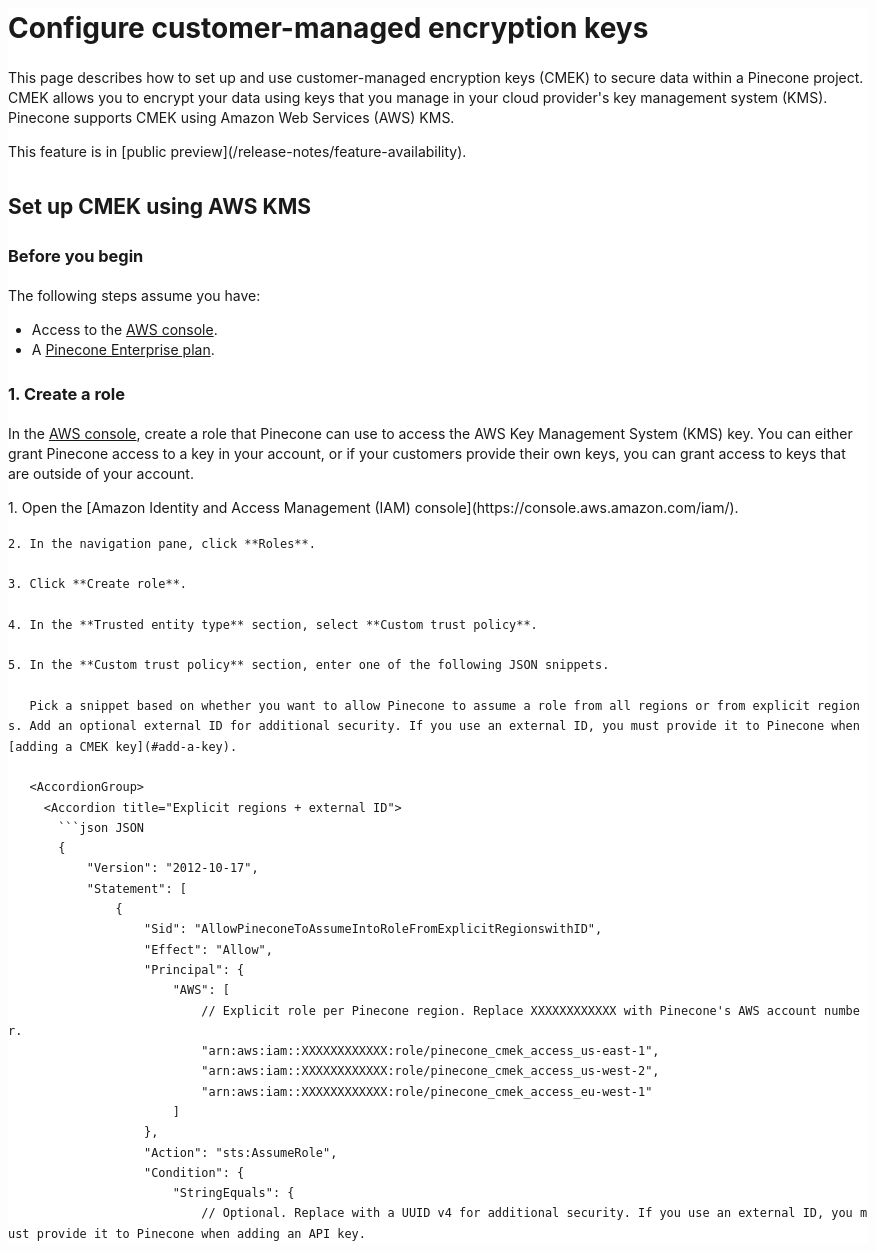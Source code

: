 # Configure customer-managed encryption keys

This page describes how to set up and use customer-managed encryption keys (CMEK) to secure data within a Pinecone project. CMEK allows you to encrypt your data using keys that you manage in your cloud provider's key management system (KMS). Pinecone supports CMEK using Amazon Web Services (AWS) KMS.

<Note>
  This feature is in [public preview](/release-notes/feature-availability).
</Note>

## Set up CMEK using AWS KMS

### Before you begin

The following steps assume you have:

* Access to the [AWS console](https://console.aws.amazon.com/console/home).
* A [Pinecone Enterprise plan](https://www.pinecone.io/pricing/).

### 1. Create a role

In the [AWS console](https://console.aws.amazon.com/console/home), create a role that Pinecone can use to access the AWS Key Management System (KMS) key. You can either grant Pinecone access to a key in your account, or if your customers provide their own keys, you can grant access to keys that are outside of your account.

<Tabs>
  <Tab title="Grant access to key in your account">
    1. Open the [Amazon Identity and Access Management (IAM) console](https://console.aws.amazon.com/iam/).

    2. In the navigation pane, click **Roles**.

    3. Click **Create role**.

    4. In the **Trusted entity type** section, select **Custom trust policy**.

    5. In the **Custom trust policy** section, enter one of the following JSON snippets.

       Pick a snippet based on whether you want to allow Pinecone to assume a role from all regions or from explicit regions. Add an optional external ID for additional security. If you use an external ID, you must provide it to Pinecone when [adding a CMEK key](#add-a-key).

       <AccordionGroup>
         <Accordion title="Explicit regions + external ID">
           ```json JSON
           {
               "Version": "2012-10-17",
               "Statement": [
                   {
                       "Sid": "AllowPineconeToAssumeIntoRoleFromExplicitRegionswithID",
                       "Effect": "Allow",
                       "Principal": {
                           "AWS": [
                               // Explicit role per Pinecone region. Replace XXXXXXXXXXXX with Pinecone's AWS account number.
                               "arn:aws:iam::XXXXXXXXXXXX:role/pinecone_cmek_access_us-east-1",
                               "arn:aws:iam::XXXXXXXXXXXX:role/pinecone_cmek_access_us-west-2",
                               "arn:aws:iam::XXXXXXXXXXXX:role/pinecone_cmek_access_eu-west-1"
                           ]
                       },
                       "Action": "sts:AssumeRole",
                       "Condition": {
                           "StringEquals": {
                               // Optional. Replace with a UUID v4 for additional security. If you use an external ID, you must provide it to Pinecone when adding an API key.